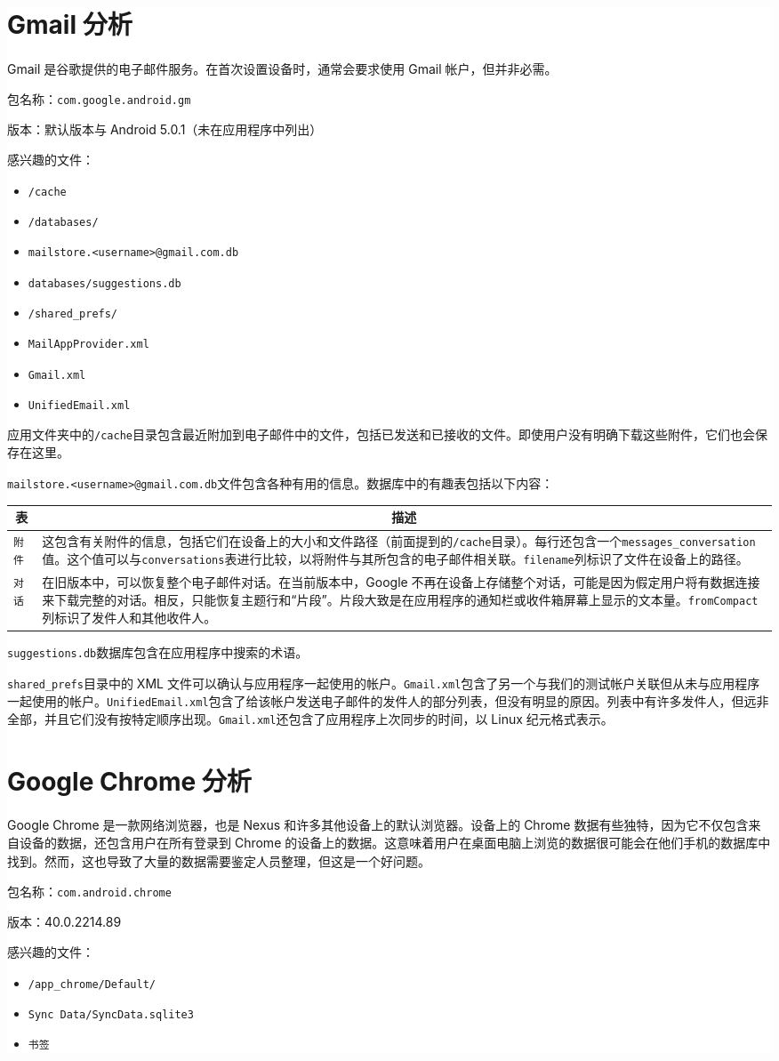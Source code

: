 # Gmail 分析

Gmail 是谷歌提供的电子邮件服务。在首次设置设备时，通常会要求使用 Gmail 帐户，但并非必需。

包名称：`com.google.android.gm`

版本：默认版本与 Android 5.0.1（未在应用程序中列出）

感兴趣的文件：

+   `/cache`

+   `/databases/`

+   `mailstore.<username>@gmail.com.db`

+   `databases/suggestions.db`

+   `/shared_prefs/`

+   `MailAppProvider.xml`

+   `Gmail.xml`

+   `UnifiedEmail.xml`

应用文件夹中的`/cache`目录包含最近附加到电子邮件中的文件，包括已发送和已接收的文件。即使用户没有明确下载这些附件，它们也会保存在这里。

`mailstore.<username>@gmail.com.db`文件包含各种有用的信息。数据库中的有趣表包括以下内容：

| 表 | 描述 |
| --- | --- |
| `附件` | 这包含有关附件的信息，包括它们在设备上的大小和文件路径（前面提到的`/cache`目录）。每行还包含一个`messages_conversation`值。这个值可以与`conversations`表进行比较，以将附件与其所包含的电子邮件相关联。`filename`列标识了文件在设备上的路径。 |
| `对话` | 在旧版本中，可以恢复整个电子邮件对话。在当前版本中，Google 不再在设备上存储整个对话，可能是因为假定用户将有数据连接来下载完整的对话。相反，只能恢复主题行和“片段”。片段大致是在应用程序的通知栏或收件箱屏幕上显示的文本量。`fromCompact`列标识了发件人和其他收件人。 |

`suggestions.db`数据库包含在应用程序中搜索的术语。

`shared_prefs`目录中的 XML 文件可以确认与应用程序一起使用的帐户。`Gmail.xml`包含了另一个与我们的测试帐户关联但从未与应用程序一起使用的帐户。`UnifiedEmail.xml`包含了给该帐户发送电子邮件的发件人的部分列表，但没有明显的原因。列表中有许多发件人，但远非全部，并且它们没有按特定顺序出现。`Gmail.xml`还包含了应用程序上次同步的时间，以 Linux 纪元格式表示。

# Google Chrome 分析

Google Chrome 是一款网络浏览器，也是 Nexus 和许多其他设备上的默认浏览器。设备上的 Chrome 数据有些独特，因为它不仅包含来自设备的数据，还包含用户在所有登录到 Chrome 的设备上的数据。这意味着用户在桌面电脑上浏览的数据很可能会在他们手机的数据库中找到。然而，这也导致了大量的数据需要鉴定人员整理，但这是一个好问题。

包名称：`com.android.chrome`

版本：40.0.2214.89

感兴趣的文件：

+   `/app_chrome/Default/`

+   `Sync Data/SyncData.sqlite3`

+   `书签`

